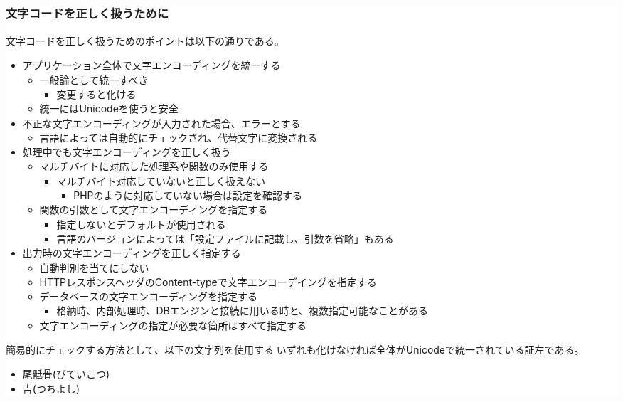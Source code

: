 ### 文字コードを正しく扱うために

文字コードを正しく扱うためのポイントは以下の通りである。

- アプリケーション全体で文字エンコーディングを統一する
    - 一般論として統一すべき
        - 変更すると化ける
    - 統一にはUnicodeを使うと安全
- 不正な文字エンコーディングが入力された場合、エラーとする
    - 言語によっては自動的にチェックされ、代替文字に変換される
- 処理中でも文字エンコーディングを正しく扱う
    - マルチバイトに対応した処理系や関数のみ使用する
        - マルチバイト対応していないと正しく扱えない
            - PHPのように対応していない場合は設定を確認する
    - 関数の引数として文字エンコーディングを指定する
        - 指定しないとデフォルトが使用される
        - 言語のバージョンによっては「設定ファイルに記載し、引数を省略」もある
- 出力時の文字エンコーディングを正しく指定する
    - 自動判別を当てにしない
    - HTTPレスポンスヘッダのContent-typeで文字エンコーデイングを指定する
    - データベースの文字エンコーディングを指定する
        - 格納時、内部処理時、DBエンジンと接続に用いる時と、複数指定可能なことがある
    - 文字エンコーディングの指定が必要な箇所はすべて指定する

簡易的にチェックする方法として、以下の文字列を使用する
いずれも化けなければ全体がUnicodeで統一されている証左である。

- 尾骶骨(びていこつ)
- 𠮷(つちよし)

